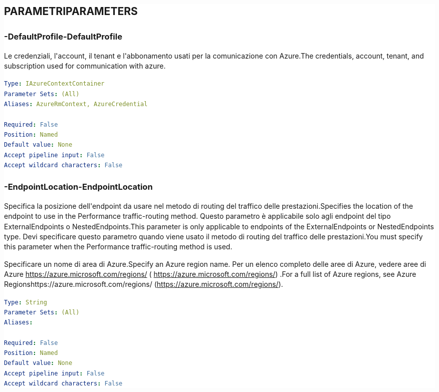 ## <span data-ttu-id="ec727-116">PARAMETRI</span><span class="sxs-lookup"><span data-stu-id="ec727-116">PARAMETERS</span></span>

### <span data-ttu-id="ec727-117">-DefaultProfile</span><span class="sxs-lookup"><span data-stu-id="ec727-117">-DefaultProfile</span></span>
<span data-ttu-id="ec727-118">Le credenziali, l'account, il tenant e l'abbonamento usati per la comunicazione con Azure.</span><span class="sxs-lookup"><span data-stu-id="ec727-118">The credentials, account, tenant, and subscription used for communication with azure.</span></span>

```yaml
Type: IAzureContextContainer
Parameter Sets: (All)
Aliases: AzureRmContext, AzureCredential

Required: False
Position: Named
Default value: None
Accept pipeline input: False
Accept wildcard characters: False
```

### <span data-ttu-id="ec727-119">-EndpointLocation</span><span class="sxs-lookup"><span data-stu-id="ec727-119">-EndpointLocation</span></span>
<span data-ttu-id="ec727-120">Specifica la posizione dell'endpoint da usare nel metodo di routing del traffico delle prestazioni.</span><span class="sxs-lookup"><span data-stu-id="ec727-120">Specifies the location of the endpoint to use in the Performance traffic-routing method.</span></span>
<span data-ttu-id="ec727-121">Questo parametro è applicabile solo agli endpoint del tipo ExternalEndpoints o NestedEndpoints.</span><span class="sxs-lookup"><span data-stu-id="ec727-121">This parameter is only applicable to endpoints of the ExternalEndpoints or NestedEndpoints type.</span></span>
<span data-ttu-id="ec727-122">Devi specificare questo parametro quando viene usato il metodo di routing del traffico delle prestazioni.</span><span class="sxs-lookup"><span data-stu-id="ec727-122">You must specify this parameter when the Performance traffic-routing method is used.</span></span>

<span data-ttu-id="ec727-123">Specificare un nome di area di Azure.</span><span class="sxs-lookup"><span data-stu-id="ec727-123">Specify an Azure region name.</span></span>
<span data-ttu-id="ec727-124">Per un elenco completo delle aree di Azure, vedere aree di Azure https://azure.microsoft.com/regions/ ( https://azure.microsoft.com/regions/) .</span><span class="sxs-lookup"><span data-stu-id="ec727-124">For a full list of Azure regions, see Azure Regionshttps://azure.microsoft.com/regions/ (https://azure.microsoft.com/regions/).</span></span>

```yaml
Type: String
Parameter Sets: (All)
Aliases: 

Required: False
Position: Named
Default value: None
Accept pipeline input: False
Accept wildcard characters: False
```
